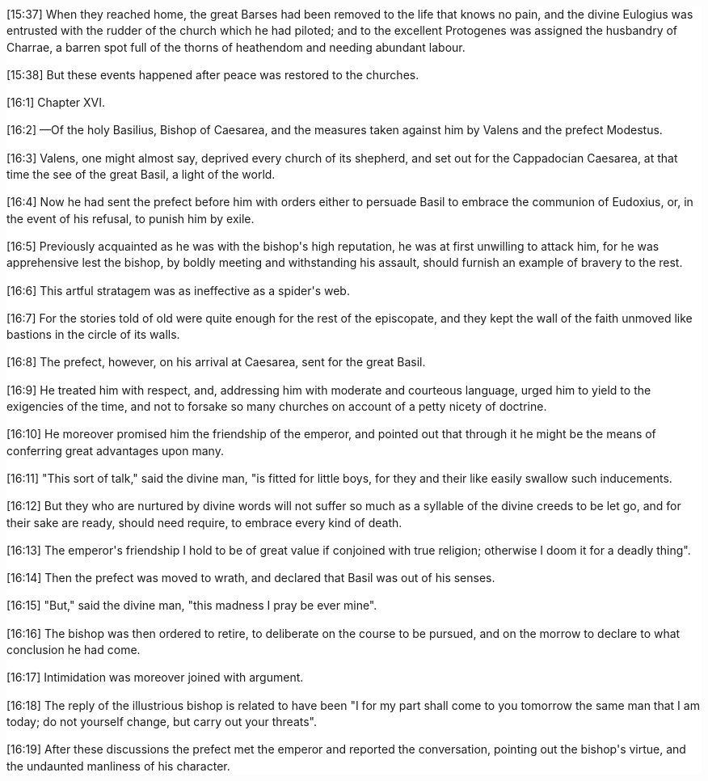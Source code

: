 [15:37] When they reached home, the great Barses had been removed to the life that knows no pain, and the divine Eulogius was entrusted with the rudder of the church which he had piloted; and to the excellent Protogenes was assigned the husbandry of Charrae, a barren spot full of the thorns of heathendom and needing abundant labour.

[15:38] But these events happened after peace was restored to the churches.

[16:1] Chapter XVI.

[16:2] —Of the holy Basilius, Bishop of Caesarea, and the measures taken against him by Valens and the prefect Modestus.

[16:3] Valens, one might almost say, deprived every church of its shepherd, and set out for the Cappadocian Caesarea, at that time the see of the great Basil, a light of the world.

[16:4] Now he had sent the prefect before him with orders either to persuade Basil to embrace the communion of Eudoxius, or, in the event of his refusal, to punish him by exile.

[16:5] Previously acquainted as he was with the bishop's high reputation, he was at first unwilling to attack him, for he was apprehensive lest the bishop, by boldly meeting and withstanding his assault, should furnish an example of bravery to the rest.

[16:6] This artful stratagem was as ineffective as a spider's web.

[16:7] For the stories told of old were quite enough for the rest of the episcopate, and they kept the wall of the faith unmoved like bastions in the circle of its walls.

[16:8] The prefect, however, on his arrival at Caesarea, sent for the great Basil.

[16:9] He treated him with respect, and, addressing him with moderate and courteous language, urged him to yield to the exigencies of the time, and not to forsake so many churches on account of a petty nicety of doctrine.

[16:10] He moreover promised him the friendship of the emperor, and pointed out that through it he might be the means of conferring great advantages upon many.

[16:11] "This sort of talk," said the divine man, "is fitted for little boys, for they and their like easily swallow such inducements.

[16:12] But they who are nurtured by divine words will not suffer so much as a syllable of the divine creeds to be let go, and for their sake are ready, should need require, to embrace every kind of death.

[16:13] The emperor's friendship I hold to be of great value if conjoined with true religion; otherwise I doom it for a deadly thing".

[16:14] Then the prefect was moved to wrath, and declared that Basil was out of his senses.

[16:15] "But," said the divine man, "this madness I pray be ever mine".

[16:16] The bishop was then ordered to retire, to deliberate on the course to be pursued, and on the morrow to declare to what conclusion he had come.

[16:17] Intimidation was moreover joined with argument.

[16:18] The reply of the illustrious bishop is related to have been "I for my part shall come to you tomorrow the same man that I am today; do not yourself change, but carry out your threats".

[16:19] After these discussions the prefect met the emperor and reported the conversation, pointing out the bishop's virtue, and the undaunted manliness of his character.
